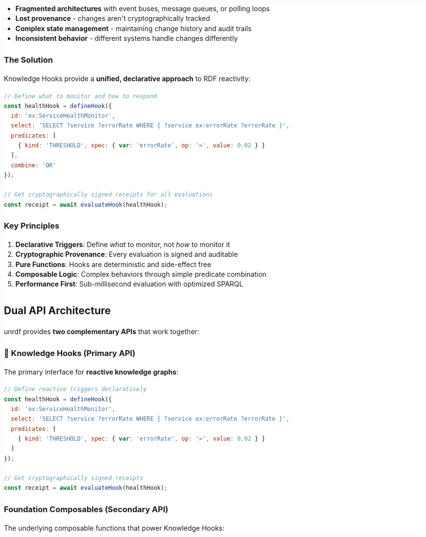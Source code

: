 - **Fragmented architectures** with event buses, message queues, or polling loops
- **Lost provenance** - changes aren't cryptographically tracked
- **Complex state management** - maintaining change history and audit trails
- **Inconsistent behavior** - different systems handle changes differently

### The Solution
Knowledge Hooks provide a **unified, declarative approach** to RDF reactivity:

```javascript
// Define what to monitor and how to respond
const healthHook = defineHook({
  id: 'ex:ServiceHealthMonitor',
  select: 'SELECT ?service ?errorRate WHERE { ?service ex:errorRate ?errorRate }',
  predicates: [
    { kind: 'THRESHOLD', spec: { var: 'errorRate', op: '>', value: 0.02 } }
  ],
  combine: 'OR'
});

// Get cryptographically signed receipts for all evaluations
const receipt = await evaluateHook(healthHook);
```

### Key Principles

1. **Declarative Triggers**: Define *what* to monitor, not *how* to monitor it
2. **Cryptographic Provenance**: Every evaluation is signed and auditable
3. **Pure Functions**: Hooks are deterministic and side-effect free
4. **Composable Logic**: Complex behaviors through simple predicate combination
5. **Performance First**: Sub-millisecond evaluation with optimized SPARQL

## Dual API Architecture

unrdf provides **two complementary APIs** that work together:

### 🎯 Knowledge Hooks (Primary API)
The primary interface for **reactive knowledge graphs**:

```javascript
// Define reactive triggers declaratively
const healthHook = defineHook({
  id: 'ex:ServiceHealthMonitor',
  select: 'SELECT ?service ?errorRate WHERE { ?service ex:errorRate ?errorRate }',
  predicates: [
    { kind: 'THRESHOLD', spec: { var: 'errorRate', op: '>', value: 0.02 } }
  ]
});

// Get cryptographically signed receipts
const receipt = await evaluateHook(healthHook);
```

### Foundation Composables (Secondary API)
The underlying composable functions that power Knowledge Hooks:
